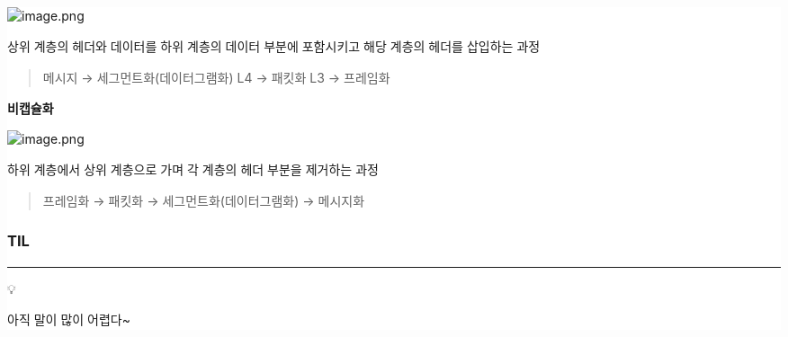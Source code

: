![image.png](%E1%84%89%E1%85%AE%E1%84%8B%E1%85%A5%E1%86%B8%20%E1%84%82%E1%85%A2%E1%84%8B%E1%85%AD%E1%86%BC%201641a7d7f2f98028af07fb3c7b8be951/image%207.png)

상위 계층의 헤더와 데이터를 하위 계층의 데이터 부분에 포함시키고 해당 계층의 헤더를 삽입하는 과정

> 메시지 → 세그먼트화(데이터그램화) L4 → 패킷화 L3 → 프레임화

**비캡슐화**

![image.png](%E1%84%89%E1%85%AE%E1%84%8B%E1%85%A5%E1%86%B8%20%E1%84%82%E1%85%A2%E1%84%8B%E1%85%AD%E1%86%BC%201641a7d7f2f98028af07fb3c7b8be951/image%208.png)

하위 계층에서 상위 계층으로 가며 각 계층의 헤더 부분을 제거하는 과정

> 프레임화 → 패킷화 → 세그먼트화(데이터그램화) → 메시지화

### **TIL**

---

<aside>
💡

아직 말이 많이 어렵다~

</aside>
